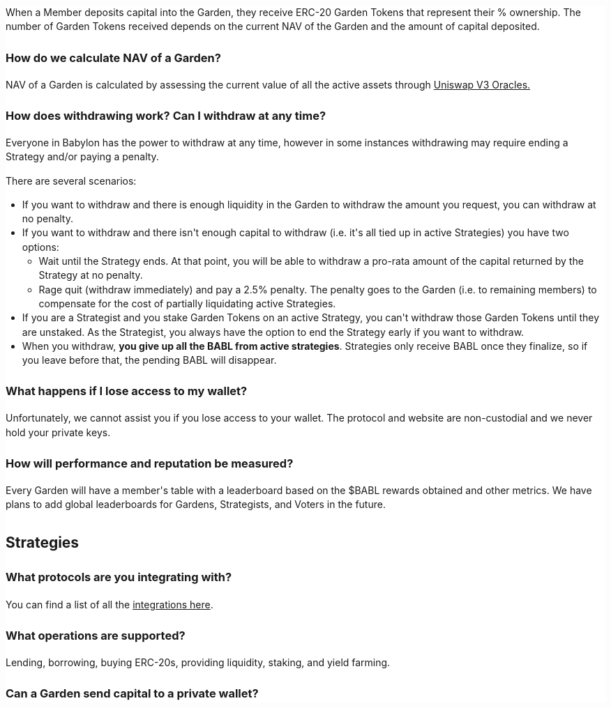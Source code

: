 When a Member deposits capital into the Garden, they receive ERC-20 Garden Tokens that represent their % ownership. The number of Garden Tokens received depends on the current NAV of the Garden and the amount of capital deposited.

### How do we calculate NAV of a Garden?&#x20;

NAV of a Garden is calculated by assessing the current value of all the active assets through [Uniswap V3 Oracles.](https://docs.uniswap.org/protocol/reference/core/libraries/Oracle)&#x20;

### **How does withdrawing work? Can I withdraw at any time?**

Everyone in Babylon has the power to withdraw at any time, however in some instances withdrawing may require ending a Strategy and/or paying a penalty.

There are several scenarios:

* If you want to withdraw and there is enough liquidity in the Garden to withdraw the amount you request, you can withdraw at no penalty.
* If you want to withdraw and there isn't enough capital to withdraw (i.e. it's all tied up in active Strategies) you have two options:
  * Wait until the Strategy ends. At that point, you will be able to withdraw a pro-rata amount of the capital returned by the Strategy at no penalty.
  * Rage quit (withdraw immediately) and pay a 2.5% penalty. The penalty goes to the Garden (i.e. to remaining members) to compensate for the cost of partially liquidating active Strategies.
* If you are a Strategist and you stake Garden Tokens on an active Strategy, you can't withdraw those Garden Tokens until they are unstaked. As the Strategist, you always have the option to end the Strategy early if you want to withdraw.
* When you withdraw, **you give up all the BABL from active strategies**. Strategies only receive BABL once they finalize, so if you leave before that, the pending BABL will disappear.

### What happens if I lose access to my wallet?

Unfortunately, we cannot assist you if you lose access to your wallet. The protocol and website are non-custodial and we never hold your private keys.

### **How will performance and reputation be measured?**

Every Garden will have a member's table with a leaderboard based on the $BABL rewards obtained and other metrics. We have plans to add global leaderboards for Gardens, Strategists, and Voters in the future.

## Strategies

### **What protocols are you integrating with?**

You can find a list of all the [integrations here](../../protocol/integrations.md).

### **What operations are supported?**

Lending, borrowing, buying ERC-20s, providing liquidity, staking, and yield farming.

### Can a Garden send capital to a private wallet?
